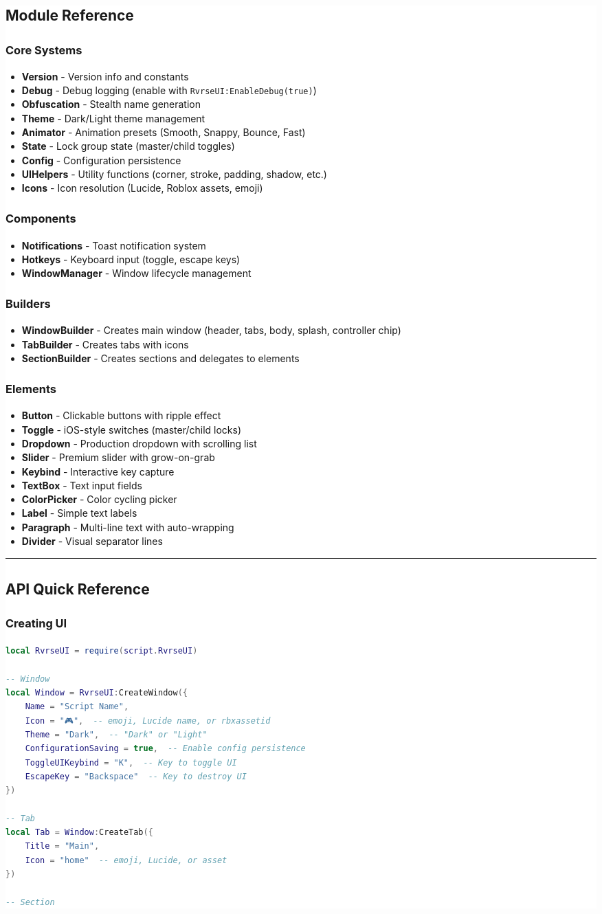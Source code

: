 
## Module Reference

### **Core Systems**
- **Version** - Version info and constants
- **Debug** - Debug logging (enable with `RvrseUI:EnableDebug(true)`)
- **Obfuscation** - Stealth name generation
- **Theme** - Dark/Light theme management
- **Animator** - Animation presets (Smooth, Snappy, Bounce, Fast)
- **State** - Lock group state (master/child toggles)
- **Config** - Configuration persistence
- **UIHelpers** - Utility functions (corner, stroke, padding, shadow, etc.)
- **Icons** - Icon resolution (Lucide, Roblox assets, emoji)

### **Components**
- **Notifications** - Toast notification system
- **Hotkeys** - Keyboard input (toggle, escape keys)
- **WindowManager** - Window lifecycle management

### **Builders**
- **WindowBuilder** - Creates main window (header, tabs, body, splash, controller chip)
- **TabBuilder** - Creates tabs with icons
- **SectionBuilder** - Creates sections and delegates to elements

### **Elements**
- **Button** - Clickable buttons with ripple effect
- **Toggle** - iOS-style switches (master/child locks)
- **Dropdown** - Production dropdown with scrolling list
- **Slider** - Premium slider with grow-on-grab
- **Keybind** - Interactive key capture
- **TextBox** - Text input fields
- **ColorPicker** - Color cycling picker
- **Label** - Simple text labels
- **Paragraph** - Multi-line text with auto-wrapping
- **Divider** - Visual separator lines

---

## API Quick Reference

### **Creating UI**
```lua
local RvrseUI = require(script.RvrseUI)

-- Window
local Window = RvrseUI:CreateWindow({
    Name = "Script Name",
    Icon = "🎮",  -- emoji, Lucide name, or rbxassetid
    Theme = "Dark",  -- "Dark" or "Light"
    ConfigurationSaving = true,  -- Enable config persistence
    ToggleUIKeybind = "K",  -- Key to toggle UI
    EscapeKey = "Backspace"  -- Key to destroy UI
})

-- Tab
local Tab = Window:CreateTab({
    Title = "Main",
    Icon = "home"  -- emoji, Lucide, or asset
})

-- Section
```